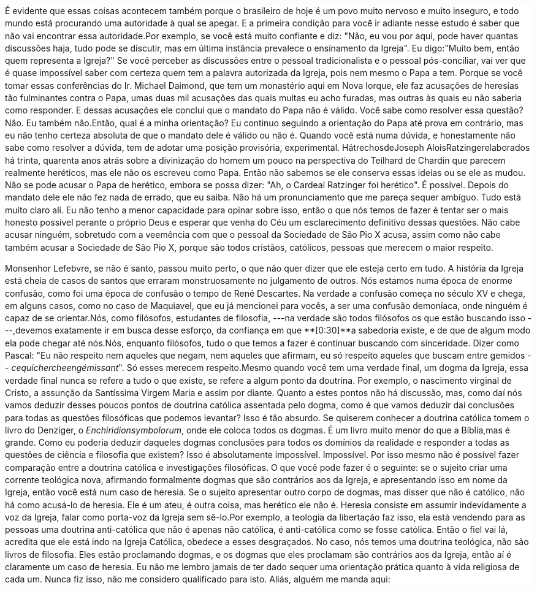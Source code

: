 É evidente que essas coisas acontecem também porque o brasileiro de hoje é um povo muito nervoso e muito inseguro, e todo mundo está procurando uma autoridade à qual se apegar. E a primeira condição para você ir adiante nesse estudo é saber que não vai encontrar essa autoridade.Por exemplo, se você está muito confiante e diz: "Não, eu vou por aqui, pode haver quantas discussões haja, tudo pode se discutir, mas em última instância prevalece o ensinamento da Igreja". Eu digo:"Muito bem, então quem representa a Igreja?" Se você perceber as discussões entre o pessoal tradicionalista e o pessoal pós-conciliar, vai ver que é quase impossível saber com certeza quem tem a palavra autorizada da Igreja, pois nem mesmo o Papa a tem. Porque se você tomar essas conferências do Ir. Michael Daimond, que tem um monastério aqui em Nova Iorque, ele faz acusações de heresias tão fulminantes contra o Papa, umas duas mil acusações das quais muitas eu acho furadas, mas outras às quais eu não saberia como responder. E dessas acusações ele conclui que o mandato do Papa não é válido. Você sabe como resolver essa questão? Não. Eu também não.Então, qual é a minha orientação? Eu continuo seguindo a orientação do Papa até prova em contrário, mas eu não tenho certeza absoluta de que o mandato dele é válido ou não é. Quando você está numa dúvida, e honestamente não sabe como resolver a dúvida, tem de adotar uma posição provisória, experimental. HátrechosdeJoseph AloisRatzingerelaborados há trinta, quarenta anos atrás sobre a divinização do homem um pouco na perspectiva do Teilhard de Chardin que parecem realmente heréticos, mas ele não os escreveu como Papa. Então não sabemos se ele conserva essas ideias ou se ele as mudou. Não se pode acusar o Papa de herético, embora se possa dizer: "Ah, o Cardeal Ratzinger foi herético". É possível. Depois do mandato dele ele não fez nada de errado, que eu saiba. Não há um pronunciamento que me pareça sequer ambíguo. Tudo está muito claro ali. Eu não tenho a menor capacidade para opinar sobre isso, então o que nós temos de fazer é tentar ser o mais honesto possível perante o próprio Deus e esperar que venha do Céu um esclarecimento definitivo dessas questões. Não cabe acusar ninguém, sobretudo com a veemência com que o pessoal da Sociedade de São Pio X acusa, assim como não cabe também acusar a Sociedade de São Pio X, porque são todos cristãos, católicos, pessoas que merecem o maior respeito.

Monsenhor Lefebvre, se não é santo, passou muito perto, o que não quer dizer que ele esteja certo em tudo. A história da Igreja está cheia de casos de santos que erraram monstruosamente no julgamento de outros. Nós estamos numa época de enorme confusão, como foi uma época de confusão o tempo de René Descartes. Na verdade a confusão começa no século XV e chega, em alguns casos, como no caso de Maquiavel, que eu já mencionei para vocês, a ser uma confusão demoníaca, onde ninguém é capaz de se orientar.Nós, como filósofos, estudantes de filosofia, ---na verdade são todos filósofos os que estão buscando isso ---,devemos exatamente ir em busca desse esforço, da confiança em que **\[0:30\]**a sabedoria existe, e de que de algum modo ela pode chegar até nós.Nós, enquanto filósofos, tudo o que temos a fazer é continuar buscando com sinceridade. Dizer como Pascal: "Eu não respeito nem aqueles que negam, nem aqueles que afirmam, eu só respeito aqueles que buscam entre gemidos -- *cequichercheengémissant*". Só esses merecem respeito.Mesmo quando você tem uma verdade final, um dogma da Igreja, essa verdade final nunca se refere a tudo o que existe, se refere a algum ponto da doutrina. Por exemplo, o nascimento virginal de Cristo, a assunção da Santíssima Virgem Maria e assim por diante. Quanto a estes pontos não há discussão, mas, como daí nós vamos deduzir desses poucos pontos de doutrina católica assentada pelo dogma, como é que vamos deduzir daí conclusões para todas as questões filosóficas que podemos levantar? Isso é tão absurdo. Se quiserem conhecer a doutrina católica tomem o livro do Denziger, o *Enchiridionsymbolorum*, onde ele coloca todos os dogmas. É um livro muito menor do que a Bíblia,mas é grande. Como eu poderia deduzir daqueles dogmas conclusões para todos os domínios da realidade e responder a todas as questões de ciência e filosofia que existem? Isso é absolutamente impossível. Impossível. Por isso mesmo não é possível fazer comparação entre a doutrina católica e investigações filosóficas. O que você pode fazer é o seguinte: se o sujeito criar uma corrente teológica nova, afirmando formalmente dogmas que são contrários aos da Igreja, e apresentando isso em nome da Igreja, então você está num caso de heresia. Se o sujeito apresentar outro corpo de dogmas, mas disser que não é católico, não há como acusá-lo de heresia. Ele é um ateu, é outra coisa, mas herético ele não é. Heresia consiste em assumir indevidamente a voz da Igreja, falar como porta-voz da Igreja sem sê-lo.Por exemplo, a teologia da libertação faz isso, ela está vendendo para as pessoas uma doutrina anti-católica que não é apenas não católica, é anti-católica como se fosse católica. Então o fiel vai lá, acredita que ele está indo na Igreja Católica, obedece a esses desgraçados. No caso, nós temos uma doutrina teológica, não são livros de filosofia. Eles estão proclamando dogmas, e os dogmas que eles proclamam são contrários aos da Igreja, então aí é claramente um caso de heresia. Eu não me lembro jamais de ter dado sequer uma orientação prática quanto à vida religiosa de cada um. Nunca fiz isso, não me considero qualificado para isto. Aliás, alguém me manda aqui:
